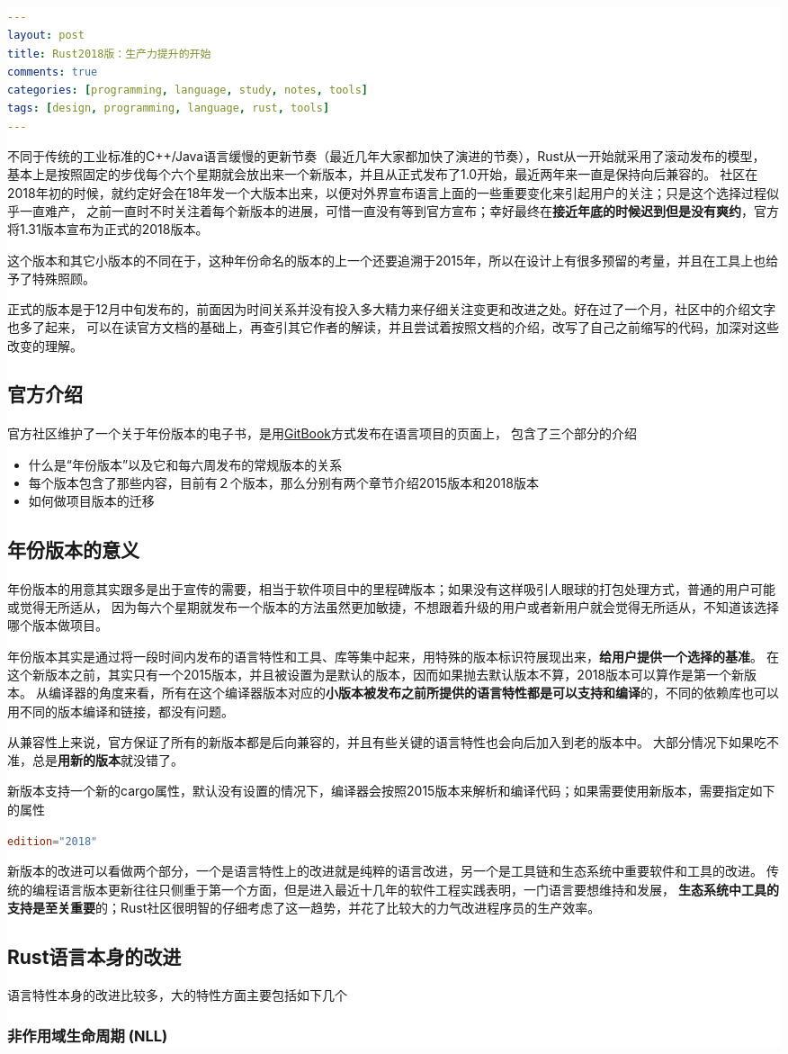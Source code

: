 ```yaml
---
layout: post
title: Rust2018版：生产力提升的开始
comments: true
categories: [programming, language, study, notes, tools]
tags: [design, programming, language, rust, tools]
---
```


不同于传统的工业标准的C++/Java语言缓慢的更新节奏（最近几年大家都加快了演进的节奏），Rust从一开始就采用了滚动发布的模型，
基本上是按照固定的步伐每个六个星期就会放出来一个新版本，并且从正式发布了1.0开始，最近两年来一直是保持向后兼容的。
社区在2018年初的时候，就约定好会在18年发一个大版本出来，以便对外界宣布语言上面的一些重要变化来引起用户的关注；只是这个选择过程似乎一直难产，
之前一直时不时关注着每个新版本的进展，可惜一直没有等到官方宣布；幸好最终在**接近年底的时候迟到但是没有爽约**，官方将1.31版本宣布为正式的2018版本。

这个版本和其它小版本的不同在于，这种年份命名的版本的上一个还要追溯于2015年，所以在设计上有很多预留的考量，并且在工具上也给予了特殊照顾。

正式的版本是于12月中旬发布的，前面因为时间关系并没有投入多大精力来仔细关注变更和改进之处。好在过了一个月，社区中的介绍文字也多了起来，
可以在读官方文档的基础上，再查引其它作者的解读，并且尝试着按照文档的介绍，改写了自己之前缩写的代码，加深对这些改变的理解。

## 官方介绍

官方社区维护了一个关于年份版本的电子书，是用[GitBook](https://rust-lang-nursery.github.io/edition-guide/introduction.html)方式发布在语言项目的页面上，
包含了三个部分的介绍
- 什么是“年份版本”以及它和每六周发布的常规版本的关系
- 每个版本包含了那些内容，目前有２个版本，那么分别有两个章节介绍2015版本和2018版本
- 如何做项目版本的迁移

## 年份版本的意义
年份版本的用意其实跟多是出于宣传的需要，相当于软件项目中的里程碑版本；如果没有这样吸引人眼球的打包处理方式，普通的用户可能或觉得无所适从，
因为每六个星期就发布一个版本的方法虽然更加敏捷，不想跟着升级的用户或者新用户就会觉得无所适从，不知道该选择哪个版本做项目。

年份版本其实是通过将一段时间内发布的语言特性和工具、库等集中起来，用特殊的版本标识符展现出来，**给用户提供一个选择的基准**。
在这个新版本之前，其实只有一个2015版本，并且被设置为是默认的版本，因而如果抛去默认版本不算，2018版本可以算作是第一个新版本。
从编译器的角度来看，所有在这个编译器版本对应的**小版本被发布之前所提供的语言特性都是可以支持和编译**的，不同的依赖库也可以用不同的版本编译和链接，都没有问题。

从兼容性上来说，官方保证了所有的新版本都是后向兼容的，并且有些关键的语言特性也会向后加入到老的版本中。
大部分情况下如果吃不准，总是**用新的版本**就没错了。

新版本支持一个新的cargo属性，默认没有设置的情况下，编译器会按照2015版本来解析和编译代码；如果需要使用新版本，需要指定如下的属性
```toml
edition="2018"
```

新版本的改进可以看做两个部分，一个是语言特性上的改进就是纯粹的语言改进，另一个是工具链和生态系统中重要软件和工具的改进。
传统的编程语言版本更新往往只侧重于第一个方面，但是进入最近十几年的软件工程实践表明，一门语言要想维持和发展，
**生态系统中工具的支持是至关重要**的；Rust社区很明智的仔细考虑了这一趋势，并花了比较大的力气改进程序员的生产效率。

## Rust语言本身的改进

语言特性本身的改进比较多，大的特性方面主要包括如下几个

### 非作用域生命周期 (NLL)
